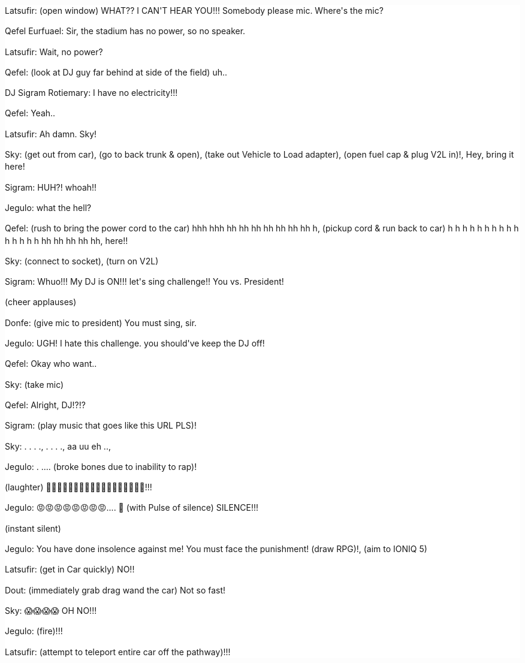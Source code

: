 Latsufir: (open window) WHAT?? I CAN'T HEAR YOU!!! Somebody please mic. Where's the mic?

Qefel Eurfuael: Sir, the stadium has no power, so no speaker.

Latsufir: Wait, no power?

Qefel: (look at DJ guy far behind at side of the field) uh..

DJ Sigram Rotiemary: I have no electricity!!!

Qefel: Yeah..

Latsufir: Ah damn. Sky!

Sky: (get out from car), (go to back trunk & open), (take out Vehicle to Load adapter), (open fuel cap & plug V2L in)!, Hey, bring it here!

Sigram: HUH?! whoah!!

Jegulo: what the hell?

Qefel: (rush to bring the power cord to the car) hhh hhh hh hh hh hh hh hh hh h, (pickup cord & run back to car) h h h h h h h h h h h h h h h hh hh hh hh hh, here!!

Sky: (connect to socket), (turn on V2L)

Sigram: Whuo!!! My DJ is ON!!! let's sing challenge!! You vs. President!

(cheer applauses)

Donfe: (give mic to president) You must sing, sir.

Jegulo: UGH! I hate this challenge. you should've keep the DJ off!

Qefel: Okay who want..

Sky: (take mic)

Qefel: Alright, DJ!?!?

Sigram: (play music that goes like this URL PLS)!

Sky: . . . ., . . . ., aa uu eh ..,

Jegulo: . .... (broke bones due to inability to rap)!

(laughter) 🤣🤣🤣🤣🤣🤣🤣🤣🤣🤣🤣🤣🤣🤣🤣🤣🤣🤣!!!

Jegulo: 😡😡😡😡😡😡😡😡.... 🤬 (with Pulse of silence) SILENCE!!!

(instant silent)

Jegulo: You have done insolence against me! You must face the punishment! (draw RPG)!, (aim to IONIQ 5)

Latsufir: (get in Car quickly) NO!!

Dout: (immediately grab drag wand the car) Not so fast!

Sky: 😱😱😱😱 OH NO!!!

Jegulo: (fire)!!!

Latsufir: (attempt to teleport entire car off the pathway)!!!
